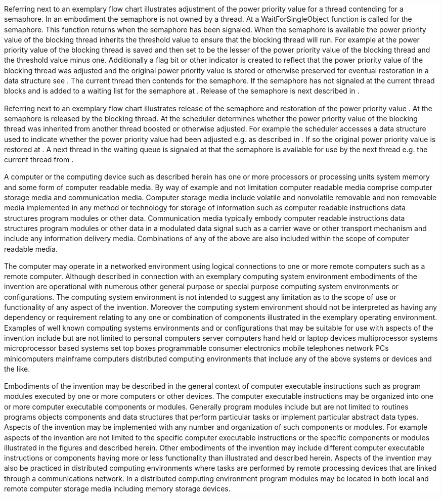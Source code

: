 Referring next to an exemplary flow chart illustrates adjustment of the power priority value for a thread contending for a semaphore. In an embodiment the semaphore is not owned by a thread. At a WaitForSingleObject function is called for the semaphore. This function returns when the semaphore has been signaled. When the semaphore is available the power priority value of the blocking thread inherits the threshold value to ensure that the blocking thread will run. For example at the power priority value of the blocking thread is saved and then set to be the lesser of the power priority value of the blocking thread and the threshold value minus one. Additionally a flag bit or other indicator is created to reflect that the power priority value of the blocking thread was adjusted and the original power priority value is stored or otherwise preserved for eventual restoration in a data structure see . The current thread then contends for the semaphore. If the semaphore has not signaled at the current thread blocks and is added to a waiting list for the semaphore at . Release of the semaphore is next described in .

Referring next to an exemplary flow chart illustrates release of the semaphore and restoration of the power priority value . At the semaphore is released by the blocking thread. At the scheduler determines whether the power priority value of the blocking thread was inherited from another thread boosted or otherwise adjusted. For example the scheduler accesses a data structure used to indicate whether the power priority value had been adjusted e.g. as described in . If so the original power priority value is restored at . A next thread in the waiting queue is signaled at that the semaphore is available for use by the next thread e.g. the current thread from .

A computer or the computing device such as described herein has one or more processors or processing units system memory and some form of computer readable media. By way of example and not limitation computer readable media comprise computer storage media and communication media. Computer storage media include volatile and nonvolatile removable and non removable media implemented in any method or technology for storage of information such as computer readable instructions data structures program modules or other data. Communication media typically embody computer readable instructions data structures program modules or other data in a modulated data signal such as a carrier wave or other transport mechanism and include any information delivery media. Combinations of any of the above are also included within the scope of computer readable media.

The computer may operate in a networked environment using logical connections to one or more remote computers such as a remote computer. Although described in connection with an exemplary computing system environment embodiments of the invention are operational with numerous other general purpose or special purpose computing system environments or configurations. The computing system environment is not intended to suggest any limitation as to the scope of use or functionality of any aspect of the invention. Moreover the computing system environment should not be interpreted as having any dependency or requirement relating to any one or combination of components illustrated in the exemplary operating environment. Examples of well known computing systems environments and or configurations that may be suitable for use with aspects of the invention include but are not limited to personal computers server computers hand held or laptop devices multiprocessor systems microprocessor based systems set top boxes programmable consumer electronics mobile telephones network PCs minicomputers mainframe computers distributed computing environments that include any of the above systems or devices and the like.

Embodiments of the invention may be described in the general context of computer executable instructions such as program modules executed by one or more computers or other devices. The computer executable instructions may be organized into one or more computer executable components or modules. Generally program modules include but are not limited to routines programs objects components and data structures that perform particular tasks or implement particular abstract data types. Aspects of the invention may be implemented with any number and organization of such components or modules. For example aspects of the invention are not limited to the specific computer executable instructions or the specific components or modules illustrated in the figures and described herein. Other embodiments of the invention may include different computer executable instructions or components having more or less functionality than illustrated and described herein. Aspects of the invention may also be practiced in distributed computing environments where tasks are performed by remote processing devices that are linked through a communications network. In a distributed computing environment program modules may be located in both local and remote computer storage media including memory storage devices.

